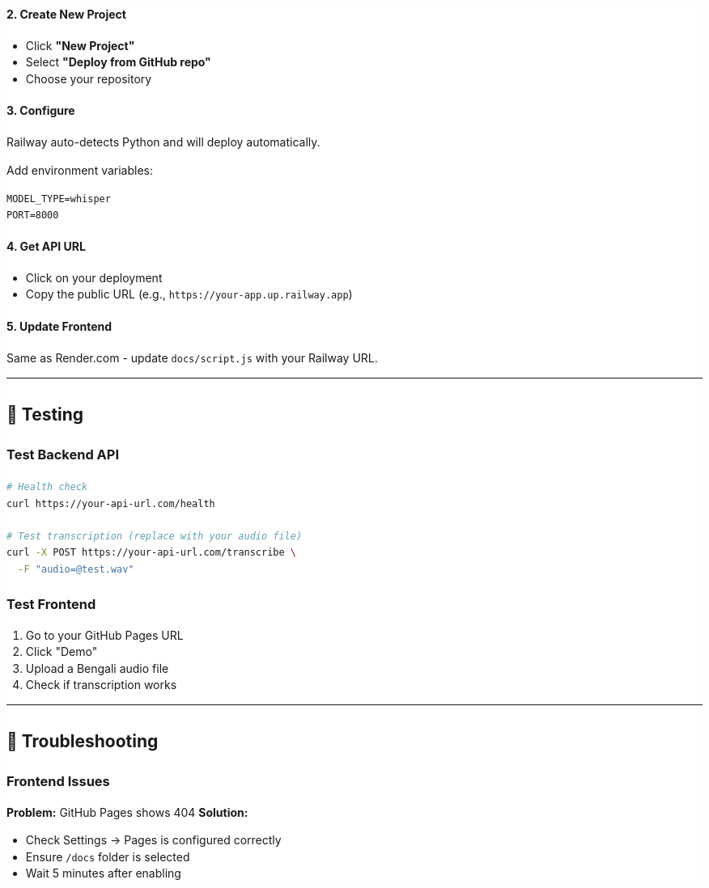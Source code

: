 #### 2. Create New Project
- Click **"New Project"**
- Select **"Deploy from GitHub repo"**
- Choose your repository

#### 3. Configure
Railway auto-detects Python and will deploy automatically.

Add environment variables:
```
MODEL_TYPE=whisper
PORT=8000
```

#### 4. Get API URL
- Click on your deployment
- Copy the public URL (e.g., `https://your-app.up.railway.app`)

#### 5. Update Frontend
Same as Render.com - update `docs/script.js` with your Railway URL.

---

## 🧪 Testing

### Test Backend API

```bash
# Health check
curl https://your-api-url.com/health

# Test transcription (replace with your audio file)
curl -X POST https://your-api-url.com/transcribe \
  -F "audio=@test.wav"
```

### Test Frontend

1. Go to your GitHub Pages URL
2. Click "Demo"
3. Upload a Bengali audio file
4. Check if transcription works

---

## 🔧 Troubleshooting

### Frontend Issues

**Problem:** GitHub Pages shows 404
**Solution:** 
- Check Settings → Pages is configured correctly
- Ensure `/docs` folder is selected
- Wait 5 minutes after enabling
